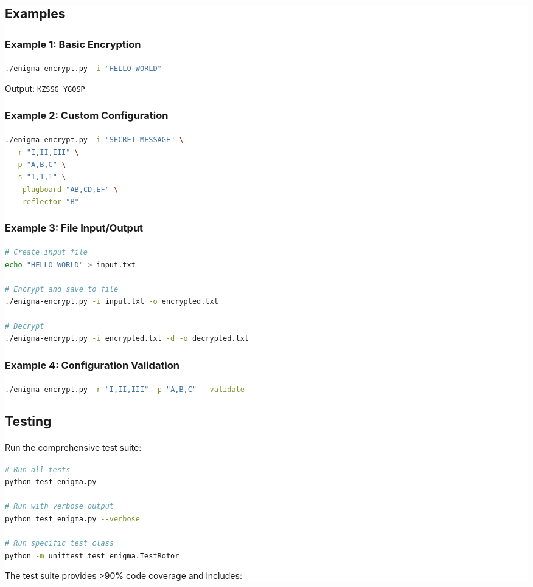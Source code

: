 ## Examples

### Example 1: Basic Encryption
```bash
./enigma-encrypt.py -i "HELLO WORLD"
```
Output: `KZSSG YGQSP`

### Example 2: Custom Configuration
```bash
./enigma-encrypt.py -i "SECRET MESSAGE" \
  -r "I,II,III" \
  -p "A,B,C" \
  -s "1,1,1" \
  --plugboard "AB,CD,EF" \
  --reflector "B"
```

### Example 3: File Input/Output
```bash
# Create input file
echo "HELLO WORLD" > input.txt

# Encrypt and save to file
./enigma-encrypt.py -i input.txt -o encrypted.txt

# Decrypt
./enigma-encrypt.py -i encrypted.txt -d -o decrypted.txt
```

### Example 4: Configuration Validation
```bash
./enigma-encrypt.py -r "I,II,III" -p "A,B,C" --validate
```

## Testing

Run the comprehensive test suite:

```bash
# Run all tests
python test_enigma.py

# Run with verbose output
python test_enigma.py --verbose

# Run specific test class
python -m unittest test_enigma.TestRotor
```

The test suite provides >90% code coverage and includes:
